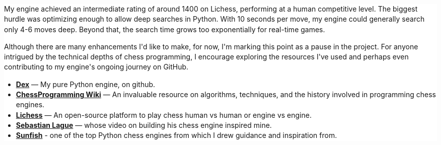 My engine achieved an intermediate rating of around 1400 on Lichess, performing at a human competitive level. The biggest hurdle was optimizing enough to allow deep searches in Python. With 10 seconds per move, my engine could generally search only 4-6 moves deep. Beyond that, the search time grows too exponentially for real-time games.

Although there are many enhancements I'd like to make, for now, I'm marking this point as a pause in the project. For anyone intrigued by the technical depths of chess programming, I encourage exploring the resources I've used and perhaps even contributing to my engine's ongoing journey on GitHub.

- **[Dex](https://github.com/edwardkong/Dex/)** — My pure Python engine, on github.
- **[ChessProgramming Wiki](https://www.chessprogramming.org/Main_Page)** — An invaluable resource on algorithms, techniques, and the history involved in programming chess engines.
- **[Lichess](https://lichess.org)** — An open-source platform to play chess human vs human or engine vs engine.
- **[Sebastian Lague](https://www.youtube.com/watch?v=U4ogK0MIzqk)** — whose video on building his chess engine inspired mine.
- **[Sunfish](https://github.com/thomasahle/sunfish)** - one of the top Python chess engines from which I drew guidance and inspiration from.